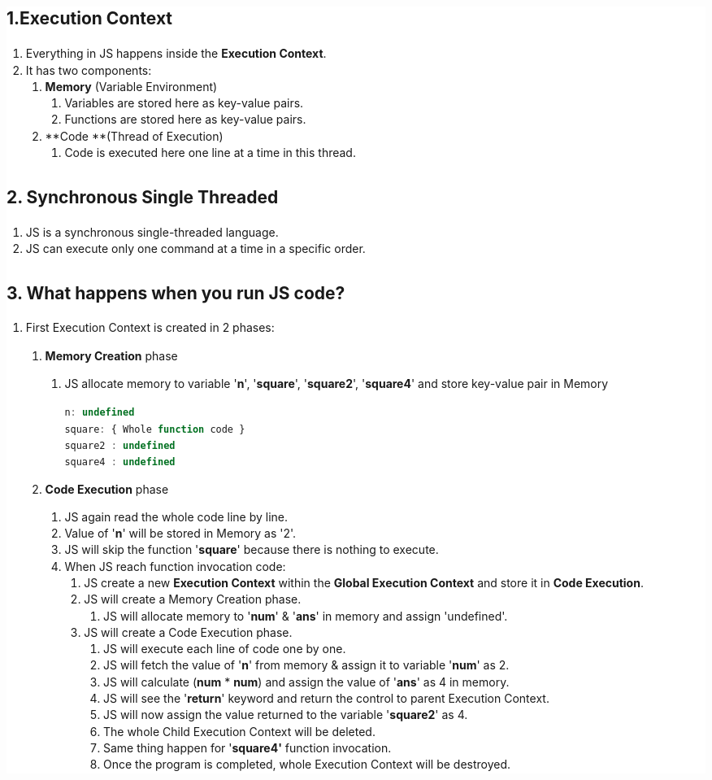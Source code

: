 ## 1.Execution Context

1. Everything in JS happens inside the **Execution Context**.
2. It has two components:
   1. **Memory** (Variable Environment)
      1. Variables are stored here as key-value pairs.
      2. Functions are stored here as key-value pairs.
   2. **Code **(Thread of Execution)
      1. Code is executed here one line at a time in this thread.



## 2. Synchronous Single Threaded

1. JS is a synchronous single-threaded language.
2. JS can execute only one command at a time in a specific order.



## 3. What happens when you run JS code?

1. First Execution Context is created in 2 phases:

   1. **Memory Creation** phase

      1. JS allocate memory to variable '**n**', '**square**', '**square2**', '**square4**' and store key-value pair in Memory

         ```javascript
         n: undefined
         square: { Whole function code }
         square2 : undefined
         square4 : undefined
         ```

   2. **Code Execution** phase

      1. JS again read the whole code line by line.
      2. Value of '**n**' will be stored in Memory as '2'.
      3. JS will skip the function '**square**' because there is nothing to execute.
      4. When JS reach function invocation code:
         1. JS create a new **Execution Context** within the **Global Execution Context** and store it in **Code Execution**.
         2. JS will create a Memory Creation phase.
            1. JS will allocate memory to '**num**' & '**ans**' in memory and assign 'undefined'.
         3. JS will create a Code Execution phase.
            1. JS will execute each line of code one by one.
            2. JS will fetch the value of '**n**' from memory & assign it to variable '**num**' as 2.
            3. JS will calculate (**num** * **num**) and assign the value of '**ans**' as 4 in memory.
            4. JS will see the '**return**' keyword and return the control to parent Execution Context.
            5. JS will now assign the value returned to the variable '**square2**' as 4.
            6. The whole Child Execution Context will be deleted.
            7. Same thing happen for '**square4'** function invocation.
            8. Once the program is completed, whole Execution Context will be destroyed.
